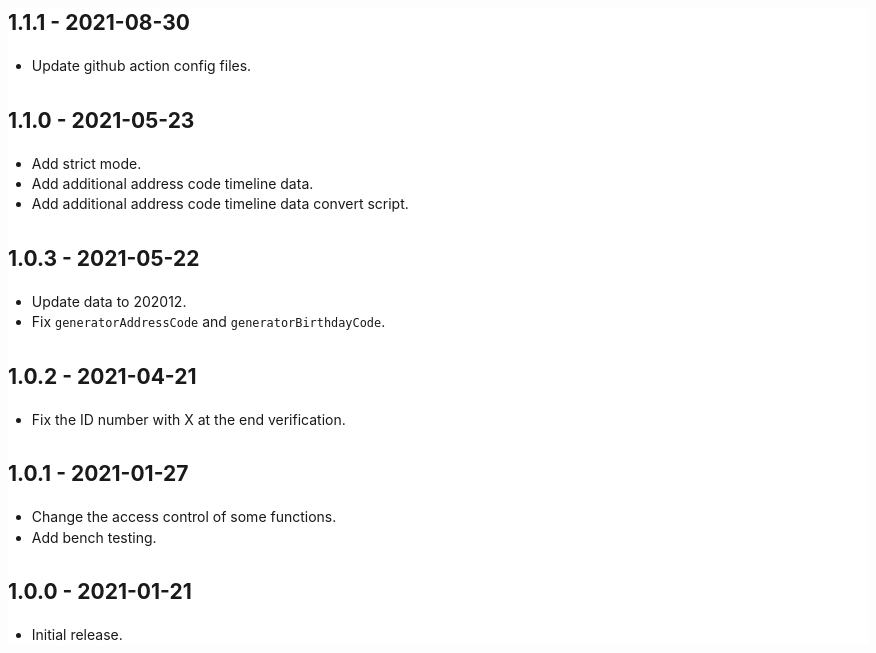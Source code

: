 ## 1.1.1 - 2021-08-30

- Update github action config files.

## 1.1.0 - 2021-05-23

- Add strict mode.
- Add additional address code timeline data.
- Add additional address code timeline data convert script.

## 1.0.3 - 2021-05-22

- Update data to 202012.
- Fix `generatorAddressCode` and `generatorBirthdayCode`.

## 1.0.2 - 2021-04-21

- Fix the ID number with X at the end verification.

## 1.0.1 - 2021-01-27

- Change the access control of some functions.
- Add bench testing.

## 1.0.0 - 2021-01-21

- Initial release.
